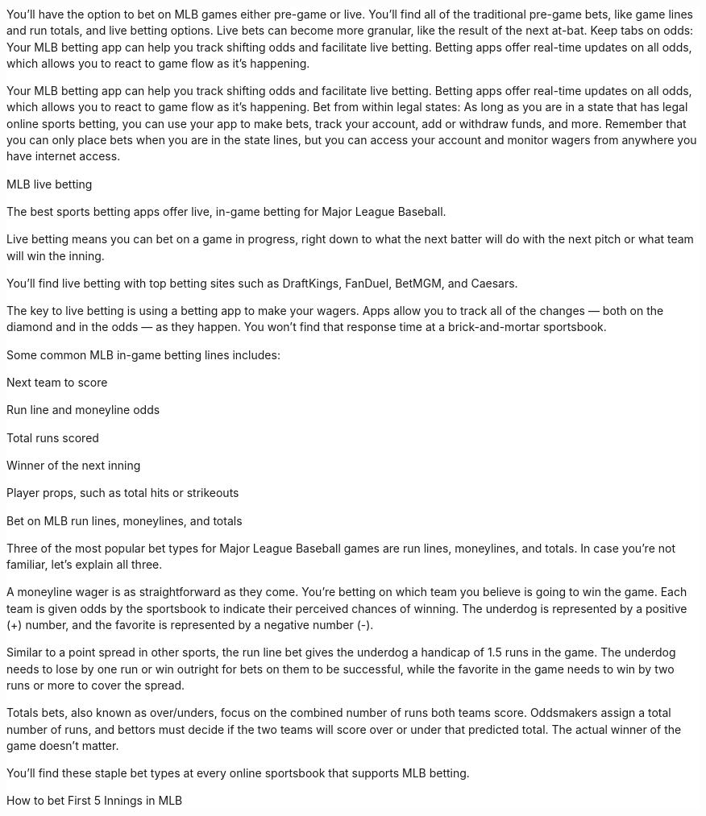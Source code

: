 You’ll have the option to bet on MLB games either pre-game or live. You’ll find all of the traditional pre-game bets, like game lines and run totals, and live betting options. Live bets can become more granular, like the result of the next at-bat. Keep tabs on odds: Your MLB betting app can help you track shifting odds and facilitate live betting. Betting apps offer real-time updates on all odds, which allows you to react to game flow as it’s happening.

Your MLB betting app can help you track shifting odds and facilitate live betting. Betting apps offer real-time updates on all odds, which allows you to react to game flow as it’s happening. Bet from within legal states: As long as you are in a state that has legal online sports betting, you can use your app to make bets, track your account, add or withdraw funds, and more. Remember that you can only place bets when you are in the state lines, but you can access your account and monitor wagers from anywhere you have internet access.

MLB live betting

The best sports betting apps offer live, in-game betting for Major League Baseball.

Live betting means you can bet on a game in progress, right down to what the next batter will do with the next pitch or what team will win the inning.

You’ll find live betting with top betting sites such as DraftKings, FanDuel, BetMGM, and Caesars.

The key to live betting is using a betting app to make your wagers. Apps allow you to track all of the changes — both on the diamond and in the odds — as they happen. You won’t find that response time at a brick-and-mortar sportsbook.

Some common MLB in-game betting lines includes:

Next team to score

Run line and moneyline odds

Total runs scored

Winner of the next inning

Player props, such as total hits or strikeouts

Bet on MLB run lines, moneylines, and totals

Three of the most popular bet types for Major League Baseball games are run lines, moneylines, and totals. In case you’re not familiar, let’s explain all three.

A moneyline wager is as straightforward as they come. You’re betting on which team you believe is going to win the game. Each team is given odds by the sportsbook to indicate their perceived chances of winning. The underdog is represented by a positive (+) number, and the favorite is represented by a negative number (-).

Similar to a point spread in other sports, the run line bet gives the underdog a handicap of 1.5 runs in the game. The underdog needs to lose by one run or win outright for bets on them to be successful, while the favorite in the game needs to win by two runs or more to cover the spread.

Totals bets, also known as over/unders, focus on the combined number of runs both teams score. Oddsmakers assign a total number of runs, and bettors must decide if the two teams will score over or under that predicted total. The actual winner of the game doesn’t matter.

You’ll find these staple bet types at every online sportsbook that supports MLB betting.

How to bet First 5 Innings in MLB
